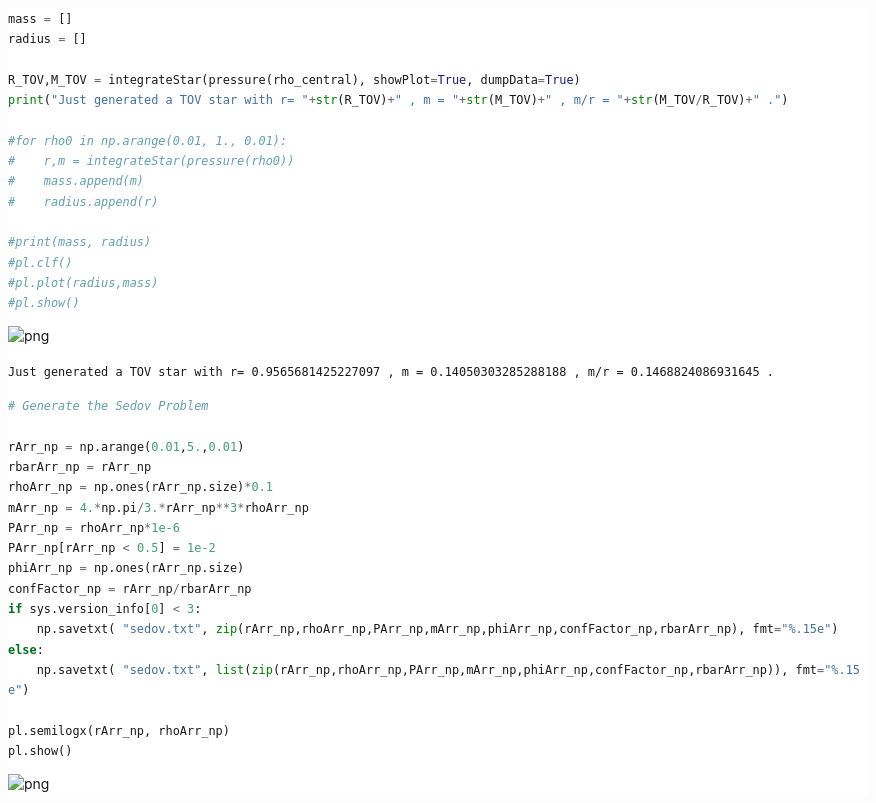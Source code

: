 ```python
mass = []
radius = []

R_TOV,M_TOV = integrateStar(pressure(rho_central), showPlot=True, dumpData=True)
print("Just generated a TOV star with r= "+str(R_TOV)+" , m = "+str(M_TOV)+" , m/r = "+str(M_TOV/R_TOV)+" .")

#for rho0 in np.arange(0.01, 1., 0.01):
#    r,m = integrateStar(pressure(rho0))
#    mass.append(m)
#    radius.append(r)

#print(mass, radius)
#pl.clf()
#pl.plot(radius,mass)
#pl.show()
```


    
![png](output_6_0.png)
    


    Just generated a TOV star with r= 0.9565681425227097 , m = 0.14050303285288188 , m/r = 0.1468824086931645 .



```python
# Generate the Sedov Problem

rArr_np = np.arange(0.01,5.,0.01)
rbarArr_np = rArr_np
rhoArr_np = np.ones(rArr_np.size)*0.1
mArr_np = 4.*np.pi/3.*rArr_np**3*rhoArr_np
PArr_np = rhoArr_np*1e-6
PArr_np[rArr_np < 0.5] = 1e-2
phiArr_np = np.ones(rArr_np.size)
confFactor_np = rArr_np/rbarArr_np
if sys.version_info[0] < 3:
    np.savetxt( "sedov.txt", zip(rArr_np,rhoArr_np,PArr_np,mArr_np,phiArr_np,confFactor_np,rbarArr_np), fmt="%.15e")
else:
    np.savetxt( "sedov.txt", list(zip(rArr_np,rhoArr_np,PArr_np,mArr_np,phiArr_np,confFactor_np,rbarArr_np)), fmt="%.15e")

pl.semilogx(rArr_np, rhoArr_np)
pl.show()
```


    
![png](output_7_0.png)
    